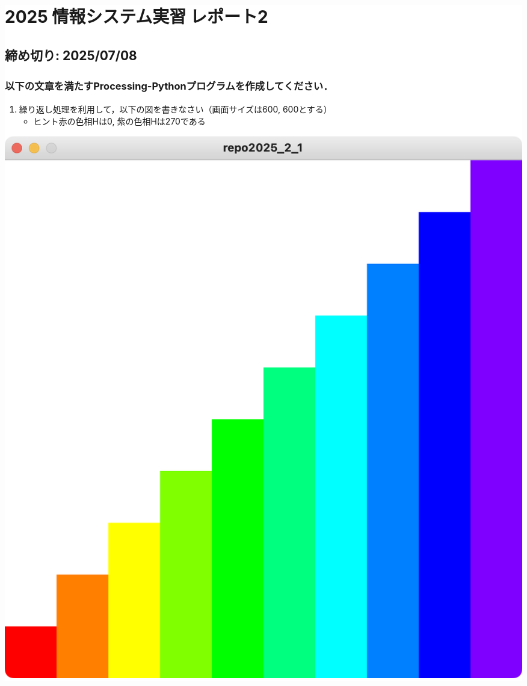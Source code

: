 # 2025 情報システム実習 レポート2
## 締め切り: 2025/07/08

### 以下の文章を満たすProcessing-Pythonプログラムを作成してください．

1. 繰り返し処理を利用して，以下の図を書きなさい（画面サイズは600, 600とする）
    - ヒント赤の色相Hは0, 紫の色相Hは270である

![2-1](./fig/2025repo2-1.png)
